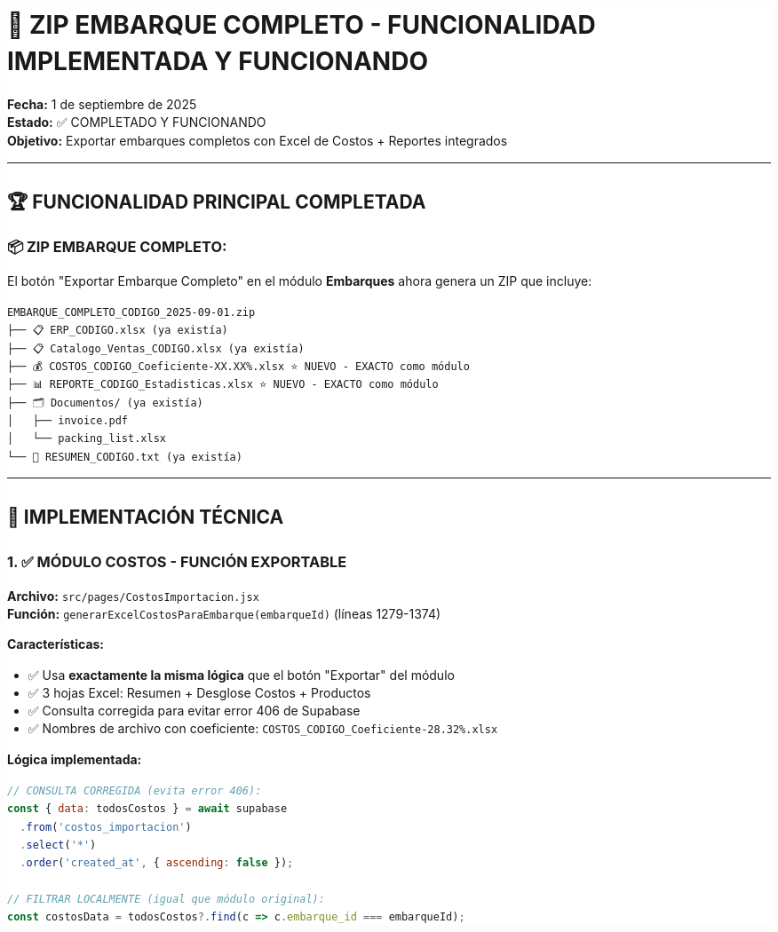 # 🎯 ZIP EMBARQUE COMPLETO - FUNCIONALIDAD IMPLEMENTADA Y FUNCIONANDO

**Fecha:** 1 de septiembre de 2025  
**Estado:** ✅ COMPLETADO Y FUNCIONANDO  
**Objetivo:** Exportar embarques completos con Excel de Costos + Reportes integrados

---

## 🏆 **FUNCIONALIDAD PRINCIPAL COMPLETADA**

### **📦 ZIP EMBARQUE COMPLETO:**
El botón "Exportar Embarque Completo" en el módulo **Embarques** ahora genera un ZIP que incluye:

```
EMBARQUE_COMPLETO_CODIGO_2025-09-01.zip
├── 📋 ERP_CODIGO.xlsx (ya existía)
├── 📋 Catalogo_Ventas_CODIGO.xlsx (ya existía)
├── 💰 COSTOS_CODIGO_Coeficiente-XX.XX%.xlsx ⭐ NUEVO - EXACTO como módulo
├── 📊 REPORTE_CODIGO_Estadisticas.xlsx ⭐ NUEVO - EXACTO como módulo
├── 🗂️ Documentos/ (ya existía)
│   ├── invoice.pdf
│   └── packing_list.xlsx
└── 📄 RESUMEN_CODIGO.txt (ya existía)
```

---

## 🔧 **IMPLEMENTACIÓN TÉCNICA**

### **1. ✅ MÓDULO COSTOS - FUNCIÓN EXPORTABLE**
**Archivo:** `src/pages/CostosImportacion.jsx`  
**Función:** `generarExcelCostosParaEmbarque(embarqueId)` (líneas 1279-1374)

**Características:**
- ✅ Usa **exactamente la misma lógica** que el botón "Exportar" del módulo
- ✅ 3 hojas Excel: Resumen + Desglose Costos + Productos
- ✅ Consulta corregida para evitar error 406 de Supabase
- ✅ Nombres de archivo con coeficiente: `COSTOS_CODIGO_Coeficiente-28.32%.xlsx`

**Lógica implementada:**
```javascript
// CONSULTA CORREGIDA (evita error 406):
const { data: todosCostos } = await supabase
  .from('costos_importacion')
  .select('*')
  .order('created_at', { ascending: false });

// FILTRAR LOCALMENTE (igual que módulo original):
const costosData = todosCostos?.find(c => c.embarque_id === embarqueId);
```

